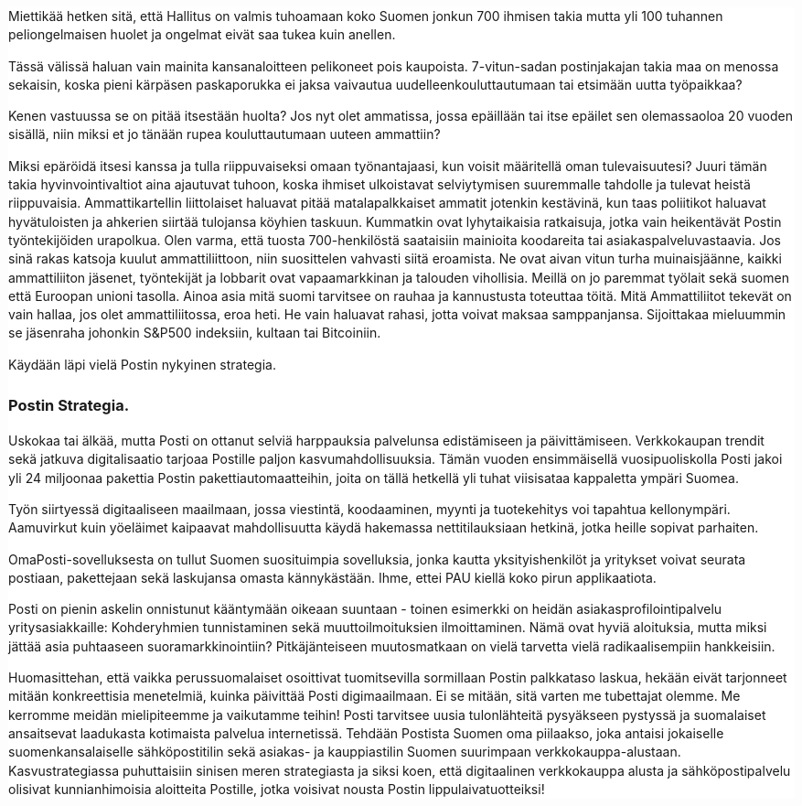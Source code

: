 Miettikää hetken sitä, että Hallitus on valmis tuhoamaan koko Suomen jonkun 700 ihmisen takia mutta yli 100 tuhannen peliongelmaisen huolet ja ongelmat eivät saa tukea kuin anellen.

Tässä välissä haluan vain mainita kansanaloitteen pelikoneet pois kaupoista. 7-vitun-sadan postinjakajan takia maa on menossa sekaisin, koska pieni kärpäsen paskaporukka ei jaksa vaivautua uudelleenkouluttautumaan tai etsimään uutta työpaikkaa? 

Kenen vastuussa se on pitää itsestään huolta? Jos nyt olet ammatissa, jossa epäillään tai itse epäilet sen olemassaoloa 20 vuoden sisällä, niin miksi et jo tänään rupea kouluttautumaan uuteen ammattiin?

Miksi epäröidä itsesi kanssa ja tulla riippuvaiseksi omaan työnantajaasi, kun voisit määritellä oman tulevaisuutesi?  Juuri tämän takia hyvinvointivaltiot aina ajautuvat tuhoon, koska ihmiset ulkoistavat selviytymisen suuremmalle tahdolle ja tulevat heistä riippuvaisia. 
Ammattikartellin liittolaiset haluavat pitää matalapalkkaiset ammatit jotenkin kestävinä, kun taas poliitikot haluavat hyvätuloisten ja ahkerien siirtää tulojansa köyhien taskuun. Kummatkin ovat lyhytaikaisia ratkaisuja, jotka vain heikentävät Postin työntekijöiden urapolkua. Olen varma, että tuosta 700-henkilöstä saataisiin mainioita koodareita tai asiakaspalveluvastaavia. 
Jos sinä rakas katsoja kuulut ammattiliittoon, niin suosittelen vahvasti siitä eroamista. Ne ovat aivan vitun turha muinaisjäänne, kaikki ammattiliiton jäsenet, työntekijät ja lobbarit ovat vapaamarkkinan ja talouden vihollisia. Meillä on jo paremmat työlait sekä suomen että Euroopan unioni tasolla. Ainoa asia mitä suomi tarvitsee on rauhaa ja kannustusta toteuttaa töitä. Mitä Ammattiliitot tekevät on vain hallaa, jos olet ammattiliitossa, eroa heti. He vain haluavat rahasi, jotta voivat maksaa samppanjansa. Sijoittakaa mieluummin se jäsenraha johonkin S&P500 indeksiin, kultaan tai Bitcoiniin.

Käydään läpi vielä Postin nykyinen strategia.

### Postin Strategia.

Uskokaa tai älkää, mutta Posti on ottanut selviä harppauksia palvelunsa edistämiseen ja päivittämiseen. Verkkokaupan trendit sekä jatkuva digitalisaatio tarjoaa Postille paljon kasvumahdollisuuksia. Tämän vuoden ensimmäisellä vuosipuoliskolla Posti jakoi yli 24 miljoonaa pakettia Postin pakettiautomaatteihin, joita on tällä hetkellä yli tuhat viisisataa kappaletta ympäri Suomea. 

Työn siirtyessä digitaaliseen maailmaan, jossa viestintä, koodaaminen, myynti ja tuotekehitys voi tapahtua kellonympäri. Aamuvirkut kuin yöeläimet kaipaavat mahdollisuutta käydä hakemassa nettitilauksiaan hetkinä, jotka heille sopivat parhaiten.

OmaPosti-sovelluksesta on tullut Suomen suosituimpia sovelluksia, jonka kautta yksityishenkilöt ja yritykset voivat seurata postiaan, pakettejaan sekä laskujansa omasta kännykästään. Ihme, ettei PAU kiellä koko pirun applikaatiota. 

Posti on pienin askelin onnistunut kääntymään oikeaan suuntaan - toinen esimerkki on heidän asiakasprofilointipalvelu yritysasiakkaille: Kohderyhmien tunnistaminen sekä muuttoilmoituksien ilmoittaminen. Nämä ovat hyviä aloituksia, mutta miksi jättää asia puhtaaseen suoramarkkinointiin? Pitkäjänteiseen muutosmatkaan on vielä tarvetta vielä radikaalisempiin hankkeisiin.

Huomasittehan, että vaikka perussuomalaiset osoittivat tuomitsevilla sormillaan Postin palkkataso laskua, hekään eivät tarjonneet mitään konkreettisia menetelmiä, kuinka päivittää Posti digimaailmaan. Ei se mitään, sitä varten me tubettajat olemme. Me kerromme meidän mielipiteemme ja vaikutamme teihin!
Posti tarvitsee uusia tulonlähteitä pysyäkseen pystyssä ja suomalaiset ansaitsevat laadukasta kotimaista palvelua internetissä. Tehdään Postista Suomen oma piilaakso, joka antaisi jokaiselle suomenkansalaiselle sähköpostitilin sekä asiakas- ja kauppiastilin Suomen suurimpaan verkkokauppa-alustaan. Kasvustrategiassa puhuttaisiin sinisen meren strategiasta ja siksi koen, että digitaalinen verkkokauppa alusta ja sähköpostipalvelu olisivat kunnianhimoisia aloitteita Postille, jotka voisivat nousta Postin lippulaivatuotteiksi!
